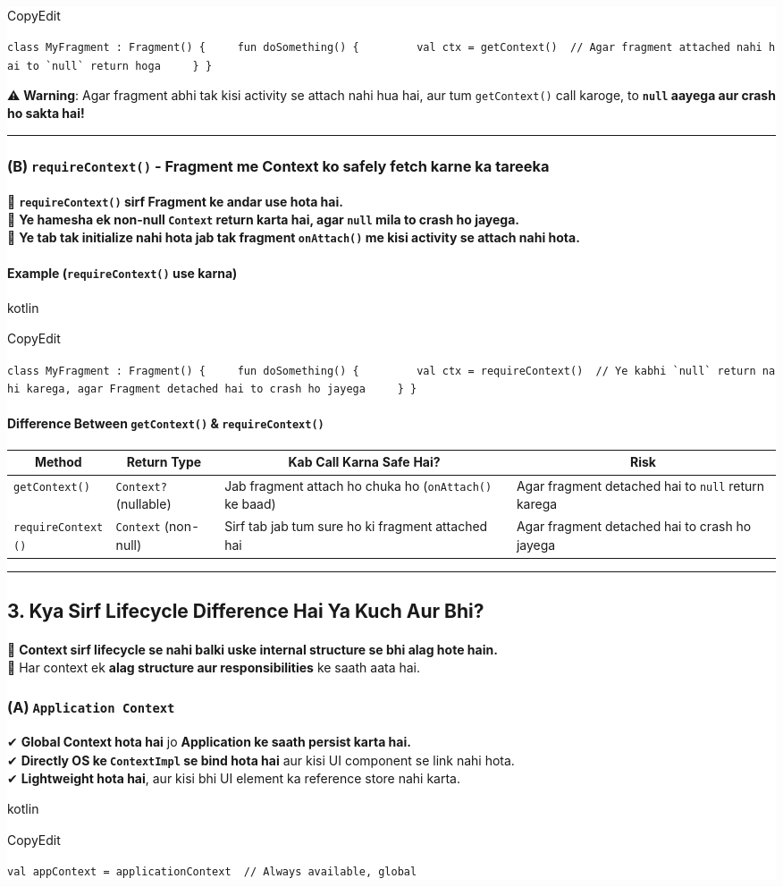 CopyEdit

``class MyFragment : Fragment() {     fun doSomething() {         val ctx = getContext()  // Agar fragment attached nahi hai to `null` return hoga     } }``

⚠️ **Warning**: Agar fragment abhi tak kisi activity se attach nahi hua hai, aur tum `getContext()` call karoge, to **`null` aayega aur crash ho sakta hai!**

---

### **(B) `requireContext()` - Fragment me Context ko safely fetch karne ka tareeka**

🔹 **`requireContext()` sirf Fragment ke andar use hota hai.**  
🔹 **Ye hamesha ek non-null `Context` return karta hai, agar `null` mila to crash ho jayega.**  
🔹 **Ye tab tak initialize nahi hota jab tak fragment `onAttach()` me kisi activity se attach nahi hota.**

#### **Example (`requireContext()` use karna)**

kotlin

CopyEdit

``class MyFragment : Fragment() {     fun doSomething() {         val ctx = requireContext()  // Ye kabhi `null` return nahi karega, agar Fragment detached hai to crash ho jayega     } }``

#### **Difference Between `getContext()` & `requireContext()`**

|**Method**|**Return Type**|**Kab Call Karna Safe Hai?**|**Risk**|
|---|---|---|---|
|`getContext()`|`Context?` (nullable)|Jab fragment attach ho chuka ho (`onAttach()` ke baad)|Agar fragment detached hai to `null` return karega|
|`requireContext()`|`Context` (non-null)|Sirf tab jab tum sure ho ki fragment attached hai|Agar fragment detached hai to crash ho jayega|

---

## **3. Kya Sirf Lifecycle Difference Hai Ya Kuch Aur Bhi?**

🔹 **Context sirf lifecycle se nahi balki uske internal structure se bhi alag hote hain.**  
🔹 Har context ek **alag structure aur responsibilities** ke saath aata hai.

### **(A) `Application Context`**

✔ **Global Context hota hai** jo **Application ke saath persist karta hai.**  
✔ **Directly OS ke `ContextImpl` se bind hota hai** aur kisi UI component se link nahi hota.  
✔ **Lightweight hota hai**, aur kisi bhi UI element ka reference store nahi karta.

kotlin

CopyEdit

`val appContext = applicationContext  // Always available, global`
